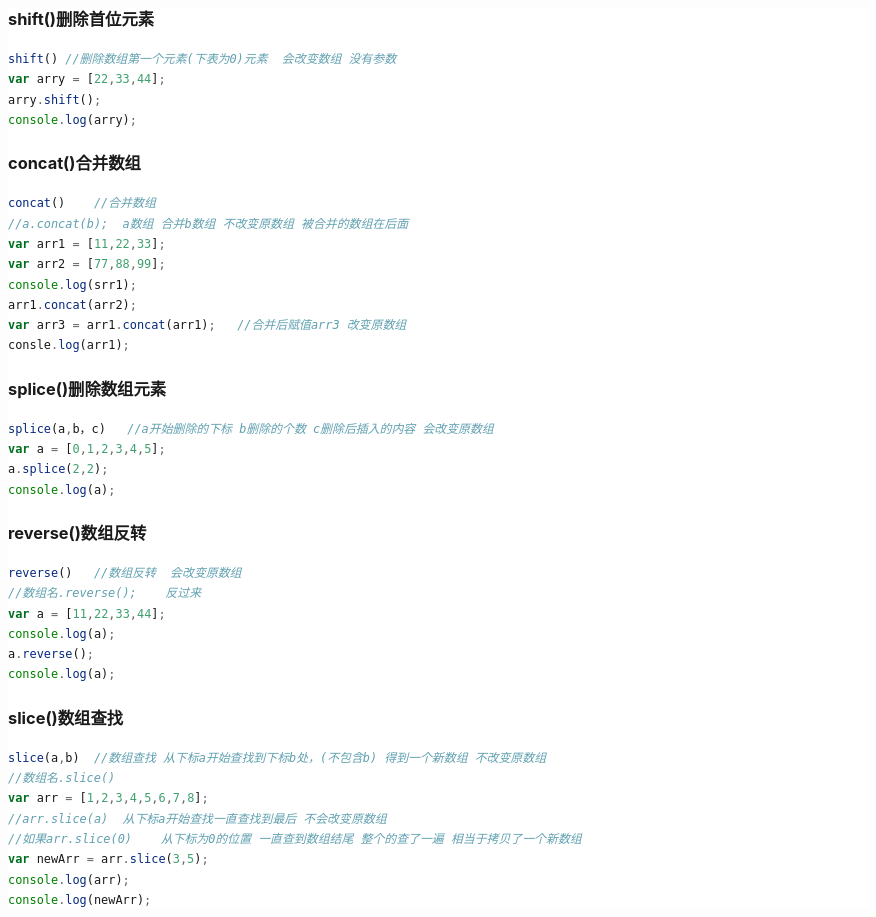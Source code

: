 ### shift()删除首位元素

```javascript
shift()	//删除数组第一个元素(下表为0)元素  会改变数组 没有参数
var arry = [22,33,44];
arry.shift();
console.log(arry);
```

### concat()合并数组

```javascript
concat()	//合并数组
//a.concat(b);	a数组 合并b数组 不改变原数组 被合并的数组在后面
var arr1 = [11,22,33];
var arr2 = [77,88,99];
console.log(srr1);
arr1.concat(arr2);
var arr3 = arr1.concat(arr1);	//合并后赋值arr3	改变原数组
consle.log(arr1);
```

### splice()删除数组元素

```javascript
splice(a,b，c)	//a开始删除的下标 b删除的个数 c删除后插入的内容 会改变原数组
var a = [0,1,2,3,4,5];
a.splice(2,2);
console.log(a);
```

### reverse()数组反转

```javascript
reverse()	//数组反转	会改变原数组
//数组名.reverse();	反过来
var a = [11,22,33,44];
console.log(a);
a.reverse();
console.log(a);
```

### slice()数组查找

```javascript
slice(a,b)	//数组查找 从下标a开始查找到下标b处，(不包含b)	得到一个新数组 不改变原数组
//数组名.slice()
var arr = [1,2,3,4,5,6,7,8];
//arr.slice(a)	从下标a开始查找一直查找到最后 不会改变原数组
//如果arr.slice(0)	从下标为0的位置 一直查到数组结尾 整个的查了一遍 相当于拷贝了一个新数组
var newArr = arr.slice(3,5);
console.log(arr);
console.log(newArr);
```
